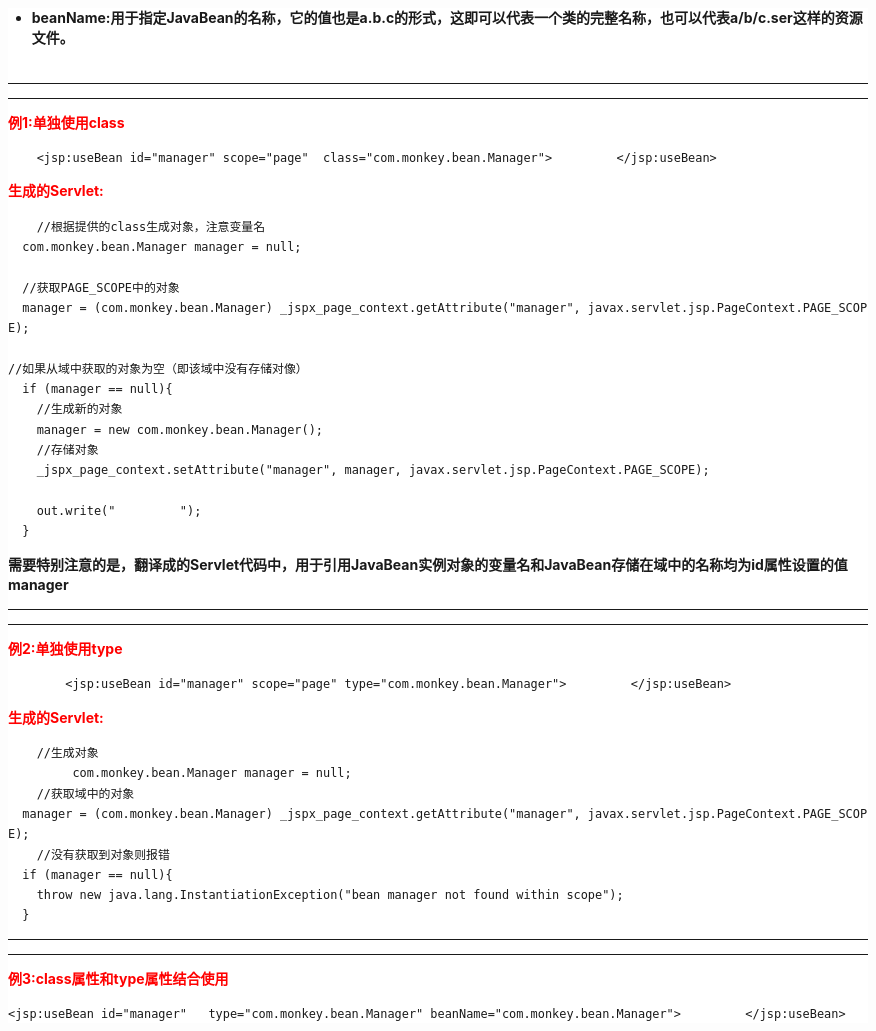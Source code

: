 * **beanName:用于指定JavaBean的名称，它的值也是a.b.c的形式，这即可以代表一个类的完整名称，也可以代表a/b/c.ser这样的资源文件。**<br><br>
 

----------
------------
<font color="red">**例1:单独使用class**</font><br>
	
	 	<jsp:useBean id="manager" scope="page"  class="com.monkey.bean.Manager">         </jsp:useBean>

<font color="red">**生成的Servlet:**</font><br>
		
		//根据提供的class生成对象，注意变量名
	  com.monkey.bean.Manager manager = null;
	 
	  //获取PAGE_SCOPE中的对象
      manager = (com.monkey.bean.Manager) _jspx_page_context.getAttribute("manager", javax.servlet.jsp.PageContext.PAGE_SCOPE);
		
	//如果从域中获取的对象为空（即该域中没有存储对像）
      if (manager == null){
		//生成新的对象
        manager = new com.monkey.bean.Manager();
		//存储对象
        _jspx_page_context.setAttribute("manager", manager, javax.servlet.jsp.PageContext.PAGE_SCOPE);

        out.write("         ");
      }


**需要特别注意的是，翻译成的Servlet代码中，用于引用JavaBean实例对象的变量名和JavaBean存储在域中的名称均为id属性设置的值manager**<br>

---------
---------

<font color="red">**例2:单独使用type**</font><br>
	
		 	<jsp:useBean id="manager" scope="page" type="com.monkey.bean.Manager">         </jsp:useBean>


<font color="red">**生成的Servlet:**</font><br>
			
		//生成对象
			 com.monkey.bean.Manager manager = null;
		//获取域中的对象
      manager = (com.monkey.bean.Manager) _jspx_page_context.getAttribute("manager", javax.servlet.jsp.PageContext.PAGE_SCOPE);
		//没有获取到对象则报错
      if (manager == null){
        throw new java.lang.InstantiationException("bean manager not found within scope");
      }

----------
----------

<font color="red">**例3:class属性和type属性结合使用**</font><br>

 	<jsp:useBean id="manager"   type="com.monkey.bean.Manager" beanName="com.monkey.bean.Manager">         </jsp:useBean>
